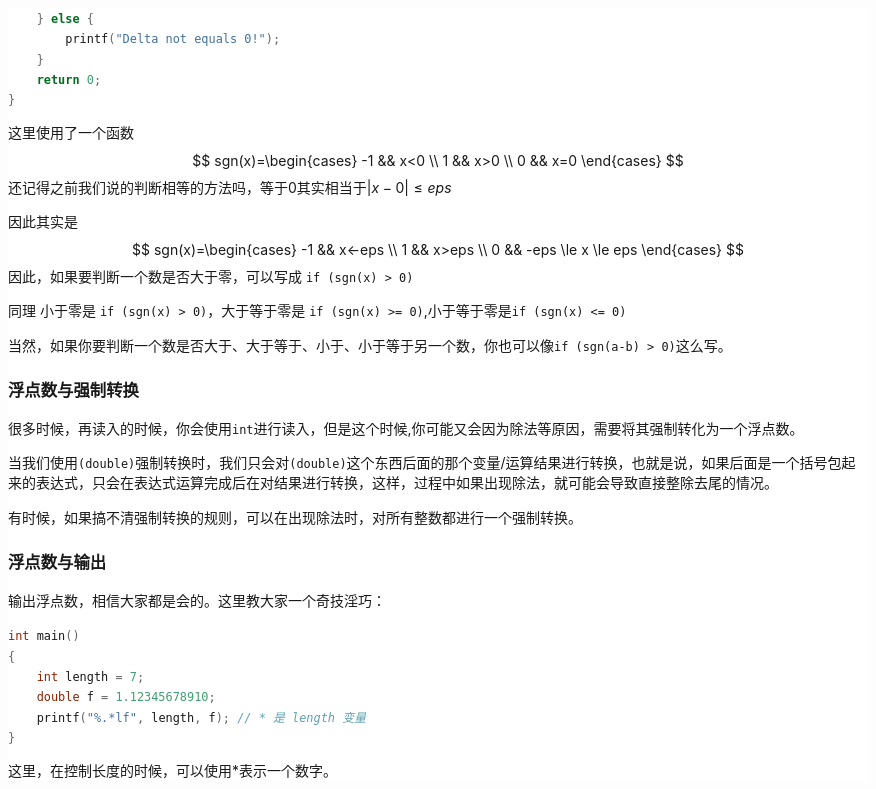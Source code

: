 ```c
    } else {
        printf("Delta not equals 0!");
    }
    return 0;
}
```

这里使用了一个函数
$$
sgn(x)=\begin{cases}
-1 && x<0 \\
1 && x>0 \\
0 && x=0
\end{cases}
$$
还记得之前我们说的判断相等的方法吗，等于0其实相当于$|x-0| \le eps$

因此其实是
$$
sgn(x)=\begin{cases}
-1 && x<-eps \\
1 && x>eps \\
0 && -eps \le x \le eps
\end{cases}
$$
因此，如果要判断一个数是否大于零，可以写成 `if (sgn(x) > 0)`

同理 小于零是 `if (sgn(x) > 0)`，大于等于零是 `if (sgn(x) >= 0)`,小于等于零是`if (sgn(x) <= 0)`

当然，如果你要判断一个数是否大于、大于等于、小于、小于等于另一个数，你也可以像`if (sgn(a-b) > 0)`这么写。

### 浮点数与强制转换

很多时候，再读入的时候，你会使用`int`进行读入，但是这个时候,你可能又会因为除法等原因，需要将其强制转化为一个浮点数。

当我们使用`(double)`强制转换时，我们只会对`(double)`这个东西后面的那个变量/运算结果进行转换，也就是说，如果后面是一个括号包起来的表达式，只会在表达式运算完成后在对结果进行转换，这样，过程中如果出现除法，就可能会导致直接整除去尾的情况。

有时候，如果搞不清强制转换的规则，可以在出现除法时，对所有整数都进行一个强制转换。

### 浮点数与输出

输出浮点数，相信大家都是会的。这里教大家一个奇技淫巧：

```c
int main()
{
    int length = 7;
    double f = 1.12345678910;
    printf("%.*lf", length, f); // * 是 length 变量
}
```

这里，在控制长度的时候，可以使用*表示一个数字。
